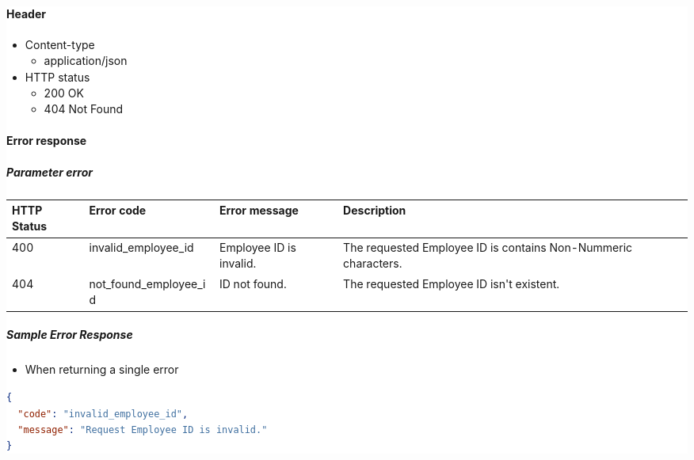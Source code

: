 #### Header

- Content-type
    - application/json
- HTTP status
    - 200 OK
    - 404 Not Found

#### Error response

##### Parameter error

|HTTP Status|Error code|Error message|Description|
|:----|:----|:----|:----|
|400|invalid_employee_id|Employee ID is invalid.|The requested Employee ID is contains Non-Nummeric characters.|
|404|not_found_employee_id|ID not found.|The requested Employee ID isn't existent.|

##### Sample Error Response

- When returning a single error

```json
{
  "code": "invalid_employee_id",
  "message": "Request Employee ID is invalid."
}
```
